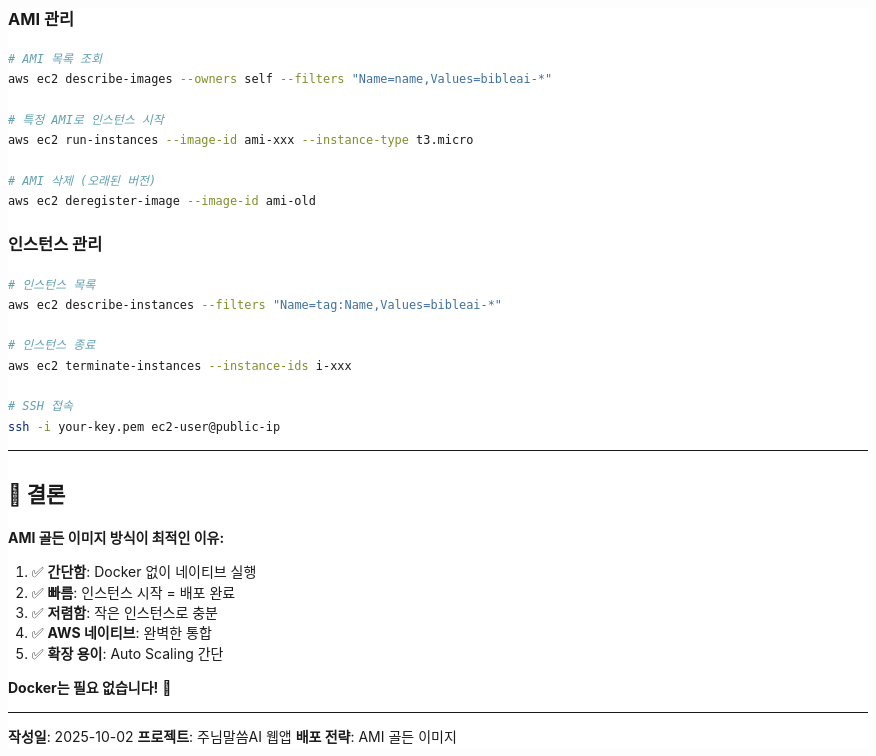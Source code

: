 ### AMI 관리

```bash
# AMI 목록 조회
aws ec2 describe-images --owners self --filters "Name=name,Values=bibleai-*"

# 특정 AMI로 인스턴스 시작
aws ec2 run-instances --image-id ami-xxx --instance-type t3.micro

# AMI 삭제 (오래된 버전)
aws ec2 deregister-image --image-id ami-old
```

### 인스턴스 관리

```bash
# 인스턴스 목록
aws ec2 describe-instances --filters "Name=tag:Name,Values=bibleai-*"

# 인스턴스 종료
aws ec2 terminate-instances --instance-ids i-xxx

# SSH 접속
ssh -i your-key.pem ec2-user@public-ip
```

---

## 🎯 결론

**AMI 골든 이미지 방식이 최적인 이유:**

1. ✅ **간단함**: Docker 없이 네이티브 실행
2. ✅ **빠름**: 인스턴스 시작 = 배포 완료
3. ✅ **저렴함**: 작은 인스턴스로 충분
4. ✅ **AWS 네이티브**: 완벽한 통합
5. ✅ **확장 용이**: Auto Scaling 간단

**Docker는 필요 없습니다!** 🚀

---

**작성일**: 2025-10-02
**프로젝트**: 주님말씀AI 웹앱
**배포 전략**: AMI 골든 이미지
